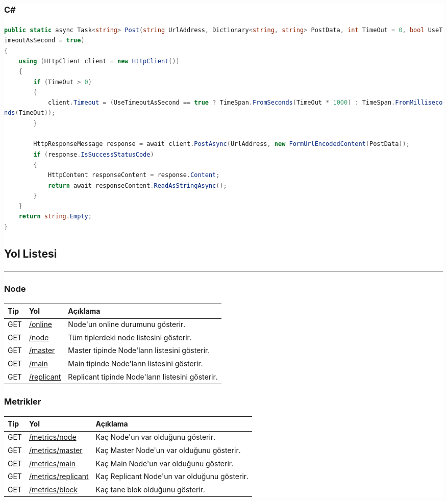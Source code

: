 ### C#

```cs
public static async Task<string> Post(string UrlAddress, Dictionary<string, string> PostData, int TimeOut = 0, bool UseTimeoutAsSecond = true)
{
    using (HttpClient client = new HttpClient())
    {
        if (TimeOut > 0)
        {
            client.Timeout = (UseTimeoutAsSecond == true ? TimeSpan.FromSeconds(TimeOut * 1000) : TimeSpan.FromMilliseconds(TimeOut));
        }

        HttpResponseMessage response = await client.PostAsync(UrlAddress, new FormUrlEncodedContent(PostData));
        if (response.IsSuccessStatusCode)
        {
            HttpContent responseContent = response.Content;
            return await responseContent.ReadAsStringAsync();
        }
    }
    return string.Empty;
}
```

## Yol Listesi

---

### Node

| Tip | Yol                              | Açıklama                                         |
| :-- | :------------------------------- | :----------------------------------------------- |
| GET | [/online](Node/online.md)        | Node'un online durumunu gösterir.                |
| GET | [/node](Node/node.md)            | Tüm tiplerdeki node listesini gösterir.          |
| GET | [/master](Node/master.md)        | Master tipinde Node'ların listesini gösterir.    |
| GET | [/main ](Node/main.md)           | Main tipinde Node'ların listesini gösterir.      |
| GET | [/replicant ](Node/replicant.md) | Replicant tipinde Node'ların listesini gösterir. |

### Metrikler

| Tip | Yol                                        | Açıklama                                     |
| :-- | :----------------------------------------- | :------------------------------------------- |
| GET | [/metrics/node](Metrics/node.md)           | Kaç Node'un var olduğunu gösterir.           |
| GET | [/metrics/master](Metrics/master.md)       | Kaç Master Node'un var olduğunu gösterir.    |
| GET | [/metrics/main](Metrics/main.md)           | Kaç Main Node'un var olduğunu gösterir.      |
| GET | [/metrics/replicant](Metrics/replicant.md) | Kaç Replicant Node'un var olduğunu gösterir. |
| GET | [/metrics/block](Metrics/block.md)         | Kaç tane blok olduğunu gösterir.             |
